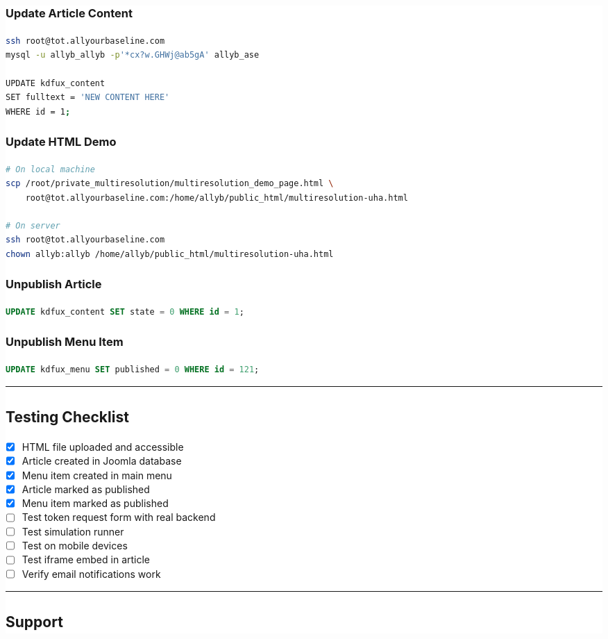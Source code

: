 ### Update Article Content

```bash
ssh root@tot.allyourbaseline.com
mysql -u allyb_allyb -p'*cx?w.GHWj@ab5gA' allyb_ase

UPDATE kdfux_content
SET fulltext = 'NEW CONTENT HERE'
WHERE id = 1;
```

### Update HTML Demo

```bash
# On local machine
scp /root/private_multiresolution/multiresolution_demo_page.html \
    root@tot.allyourbaseline.com:/home/allyb/public_html/multiresolution-uha.html

# On server
ssh root@tot.allyourbaseline.com
chown allyb:allyb /home/allyb/public_html/multiresolution-uha.html
```

### Unpublish Article

```sql
UPDATE kdfux_content SET state = 0 WHERE id = 1;
```

### Unpublish Menu Item

```sql
UPDATE kdfux_menu SET published = 0 WHERE id = 121;
```

---

## Testing Checklist

- [x] HTML file uploaded and accessible
- [x] Article created in Joomla database
- [x] Menu item created in main menu
- [x] Article marked as published
- [x] Menu item marked as published
- [ ] Test token request form with real backend
- [ ] Test simulation runner
- [ ] Test on mobile devices
- [ ] Test iframe embed in article
- [ ] Verify email notifications work

---

## Support
